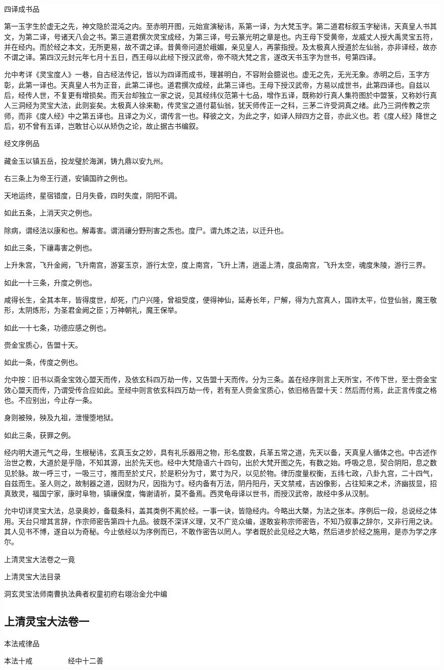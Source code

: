 四译成书品  

第一玉字生於虚无之先，神文隐於混沌之内。至赤明开图，元始宣演秘讳，系第一译，为大梵玉字。第二道君标叙玉字秘讳，天真皇人书其文，为第二译，号诸天八会之书。第三道君撰次灵宝成经，为第三译，号云篆光明之章是也。内王母下受黄帝，龙威丈人授大禹灵宝五符，并在经内。而於经之本文，无所更易，故不谓之译。昔黄帝问道於峨媚，亲见皇人，再蒙指授。及太极真人授道於左仙翁，亦非译经，故亦不谓之译。第四汉元封元年七月十五日，西王母以此经下授汉武帝，帝不晓大梵之言，遂改天书玉字为世书，号第四译。  

允中考详《灵宝度人》一巷，自古经法传记，皆以为四译而成书，理甚明白，不容附会臆说也。虚无之先，无光无象。赤明之后，玉字方彰，此第一译也。天真皇人书为正音，此第二译也。道君撰次成经，此第三译也。王母下授汉武帝，方易以成世书，此第四译也。自兹以后，经传人世，不复更有增损矣。而天台却独立一家之说，见其经纬仪范第十七品，增作五译，既称妙行真人集符图於中盟箓，又称妙行真人三洞经为灵宝大法，此则妄矣。太极真人徐来勒，传灵宝之道付葛仙翁，犹天师传正一之科，三茅二许受洞真之绪。此乃三洞传教之宗师，而非《度人经》中之第五译也。且译之为义，谓传言一也。释彼之文，为此之字，如译人辩四方之音，亦此义也。若《度人经》降世之后，初不曾有五译，岂敢甘心以从矫伪之论，故止据古书编叙。  

经文序例品  

藏金玉以镇五岳，投龙璧於海渊，铸九鼎以安九州。  

右三条上为帝王行道，安镇国祚之例也。  

天地运终，星宿错度，日月失昏，四时失度，阴阳不调。  

如此五条，上消天灾之例也。  

除病，谓经法以康和也。解毒害。谓消禳分野刑害之炁也。度尸。谓九炼之法，以迁升也。  

如此三条，下禳毒害之例也。  

上升朱宫，飞升金阙，飞升南宫，游宴玉京，游行太空，度上南宫，飞升上清，逍遥上清，度品南宫，飞升太空，魂度朱陵，游行三界。  

如此一十三条，升度之例也。  

咸得长生，全其本年，皆得度世，却死，门户兴隆，曾祖受度，便得神仙，延寿长年，尸解，得为九宫真人，国祚太平，位登仙翁，魔王敬形，太阴炼形，为圣君金阙之臣；万神朝礼，魔王保举。  

如此一十七条，功德应感之例也。  

赍金宝质心，告盟十天。  

如此一条，传度之例也。  

允中按：旧书以斋金宝效心盟天而传，及依玄科四万劫一传，又告盟十天而传。分为三条。盖在经序则言上天所宝，不传下世，至士赍金宝效心盟天而传，乃谓受传合应如此。至经中则言依玄科四万劫一传，若有至人赍金宝质心，依旧格告盟十天：然后而付焉，此正言传度之格也。不应别出，今止存一条。  

身则被殃，殃及九祖，泄慢堕地狱。  

如此三条，获罪之例。  

经内明大道元气之母，生根秘讳，玄真玉女之妙，具有礼乐器用之物，形名度数，兵革五常之道，先天以备，天真皇人循体之也。中古述作治世之教，大道於是乎隐，不知其源，出於先天也。经中大梵隐语六十四句，出於大梵开图之先，有数之始。呼吸之息，契合阴阳，息之数见於脉。故一呼三寸，一吸三寸，推而至於丈尺，於是积分为寸，累寸为尺，以见於物。律历度量权衡，五纬七政，八卦九宫，二十四气，自兹而生。圣人则之，故制器之道，因财为尺，因指为寸。经内备有万法，阴丹阳丹，天文禁戒，吉凶像影，占往知来之术，济幽拔显，招真致灵，福国宁家，康时阜物，镇禳保度，悔谢请祈，莫不备焉。西灵龟母译以世书，而授汉武帝，故经中多从汉制。  

允中切详灵宝大法，总录奥妙，备载条科，盖其类例不离於经。一事一诀，皆隐经内。今略出大槩，为法之张本。序例后一段，总说经之体用。天台只增其言辞，作宗师密告第四十九品。彼既不深详义理，又不广览众编，遂敢妄称宗师密告，不知乃叙事之辞尔，又非行用之诀。其人见书不博，遂自以为奇秘。今止依经以为序例而已，不敢作密告以罔人。学者既於此见经之大略，然后进步於经之施用，是亦为学之序尔。  

上清灵宝大法卷之一竟  

上清灵宝大法目录  

洞玄灵宝法师南曹执法典者权童初府右翊治金允中编  

## 上清灵宝大法卷一

本法戒律品  

本法十戒　　　　　经中十二善  
